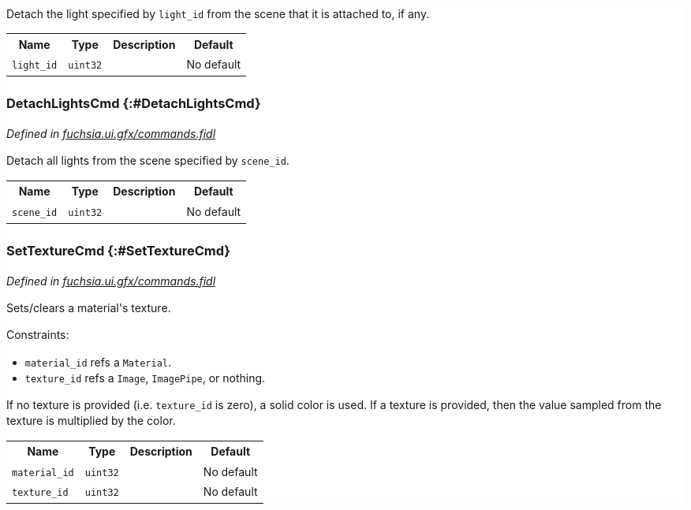

 Detach the light specified by `light_id` from the scene that it is attached
 to, if any.


<table>
    <tr><th>Name</th><th>Type</th><th>Description</th><th>Default</th></tr><tr>
            <td><code>light_id</code></td>
            <td>
                <code>uint32</code>
            </td>
            <td></td>
            <td>No default</td>
        </tr>
</table>

### DetachLightsCmd {:#DetachLightsCmd}
*Defined in [fuchsia.ui.gfx/commands.fidl](https://fuchsia.googlesource.com/fuchsia/+/master/sdk/fidl/fuchsia.ui.gfx/commands.fidl#626)*



 Detach all lights from the scene specified by `scene_id`.


<table>
    <tr><th>Name</th><th>Type</th><th>Description</th><th>Default</th></tr><tr>
            <td><code>scene_id</code></td>
            <td>
                <code>uint32</code>
            </td>
            <td></td>
            <td>No default</td>
        </tr>
</table>

### SetTextureCmd {:#SetTextureCmd}
*Defined in [fuchsia.ui.gfx/commands.fidl](https://fuchsia.googlesource.com/fuchsia/+/master/sdk/fidl/fuchsia.ui.gfx/commands.fidl#639)*



 Sets/clears a material's texture.

 Constraints:
 - `material_id` refs a `Material`.
 - `texture_id` refs a `Image`, `ImagePipe`, or nothing.

 If no texture is provided (i.e. `texture_id` is zero), a solid color is used.
 If a texture is provided, then the value sampled from the texture is
 multiplied by the color.


<table>
    <tr><th>Name</th><th>Type</th><th>Description</th><th>Default</th></tr><tr>
            <td><code>material_id</code></td>
            <td>
                <code>uint32</code>
            </td>
            <td></td>
            <td>No default</td>
        </tr><tr>
            <td><code>texture_id</code></td>
            <td>
                <code>uint32</code>
            </td>
            <td></td>
            <td>No default</td>
        </tr>